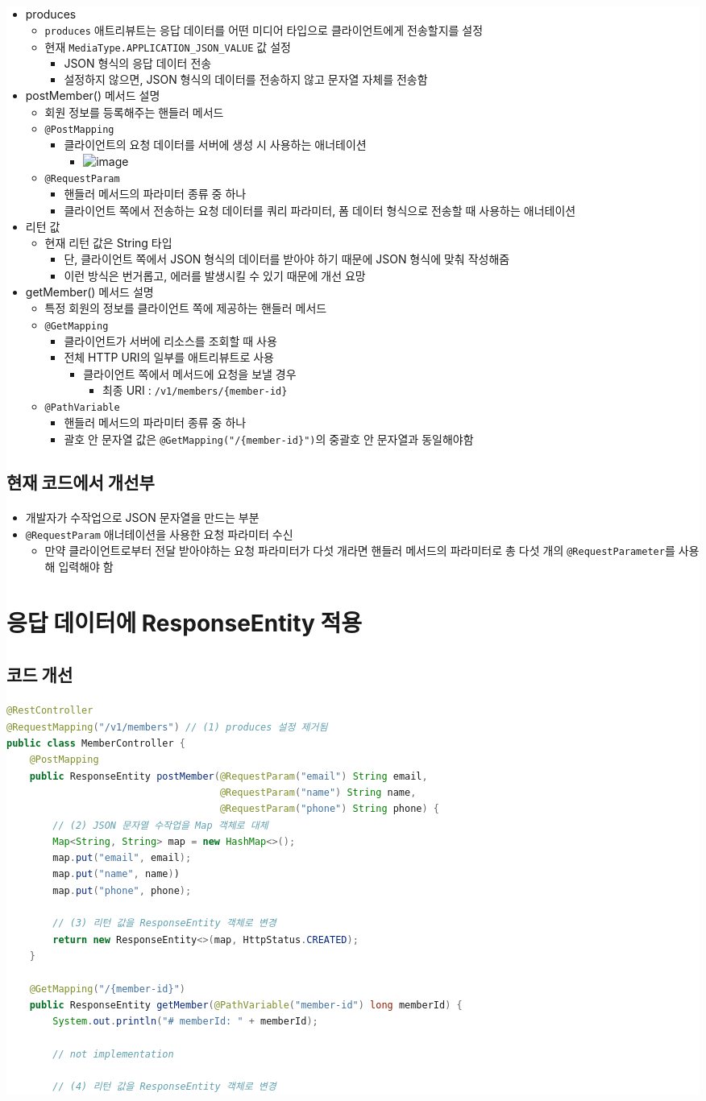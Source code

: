   - produces
    - `produces` 애트리뷰트는 응답 데이터를 어떤 미디어 타입으로 클라이언트에게 전송할지를 설정
    - 현재 `MediaType.APPLICATION_JSON_VALUE` 값 설정
      - JSON 형식의 응답 데이터 전송
      - 설정하지 않으면, JSON 형식의 데이터를 전송하지 않고 문자열 자체를 전송함
- postMember() 메서드 설명
  - 회원 정보를 등록해주는 핸들러 메서드
  - `@PostMapping`
    - 클라이언트의 요청 데이터를 서버에 생성 시 사용하는 애너테이션
      - ![image](https://user-images.githubusercontent.com/102513932/204948676-3609fa14-31bd-4eeb-8acc-0d8f05c850bd.png)
  - `@RequestParam`
    - 핸들러 메서드의 파라미터 종류 중 하나
    - 클라이언트 쪽에서 전송하는 요청 데이터를 쿼리 파라미터, 폼 데이터 형식으로 전송할 때 사용하는 애너테이션
- 리턴 값
  - 현재 리턴 값은 String 타입
    - 단, 클라이언트 쪽에서 JSON 형식의 데이터를 받아야 하기 때문에 JSON 형식에 맞춰 작성해줌
    - 이런 방식은 번거롭고, 에러를 발생시킬 수 있기 때문에 개선 요망
- getMember() 메서드 설명
  - 특정 회원의 정보를 클라이언트 쪽에 제공하는 핸들러 메서드
  - `@GetMapping`
    - 클라이언트가 서버에 리소스를 조회할 때 사용
    - 전체 HTTP URI의 일부를 애트리뷰트로 사용
      - 클라이언트 쪽에서 메서드에 요청을 보낼 경우
        - 최종 URI : `/v1/members/{member-id}`
  - `@PathVariable`
    - 핸들러 메서드의 파라미터 종류 중 하나
    - 괄호 안 문자열 값은 `@GetMapping("/{member-id}")`의 중괄호 안 문자열과 동일해야함
## 현재 코드에서 개선부
- 개발자가 수작업으로 JSON 문자열을 만드는 부분
- `@RequestParam` 애너테이션을 사용한 요청 파라미터 수신
  - 만약 클라이언트로부터 전달 받아야하는 요청 파라미터가 다섯 개라면 핸들러 메서드의 파라미터로 총 다섯 개의 `@RequestParameter`를 사용해 입력해야 함

# 응답 데이터에 ResponseEntity 적용
## 코드 개선
```java
@RestController
@RequestMapping("/v1/members") // (1) produces 설정 제거됨
public class MemberController {
    @PostMapping
    public ResponseEntity postMember(@RequestParam("email") String email,
                                     @RequestParam("name") String name,
                                     @RequestParam("phone") String phone) {
        // (2) JSON 문자열 수작업을 Map 객체로 대체
        Map<String, String> map = new HashMap<>();
        map.put("email", email);
        map.put("name", name))
        map.put("phone", phone);

        // (3) 리턴 값을 ResponseEntity 객체로 변경
        return new ResponseEntity<>(map, HttpStatus.CREATED);
    }

    @GetMapping("/{member-id}")
    public ResponseEntity getMember(@PathVariable("member-id") long memberId) {
        System.out.println("# memberId: " + memberId);

        // not implementation

        // (4) 리턴 값을 ResponseEntity 객체로 변경
```